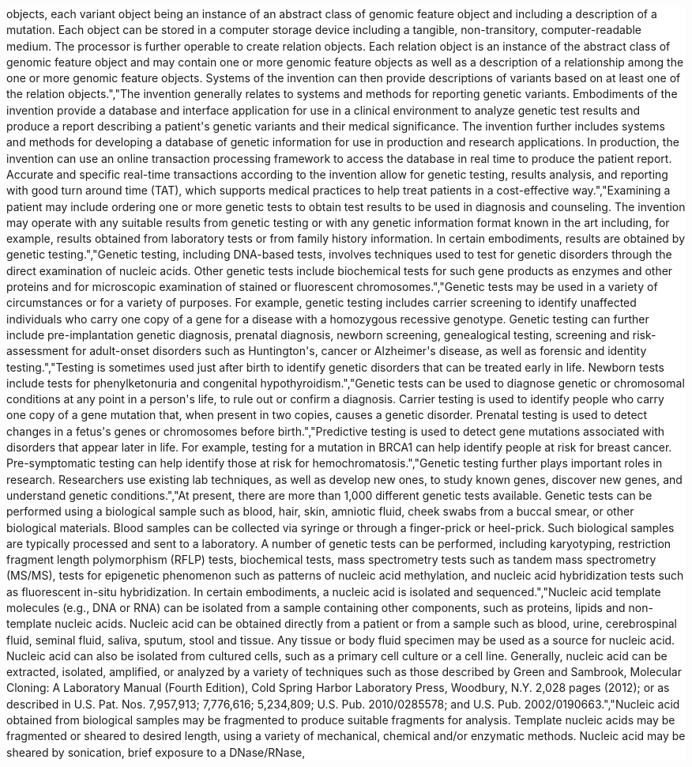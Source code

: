 objects, each variant object being an instance of an abstract class of genomic feature object and including a description of a mutation. Each object can be stored in a computer storage device including a tangible, non-transitory, computer-readable medium. The processor is further operable to create relation objects. Each relation object is an instance of the abstract class of genomic feature object and may contain one or more genomic feature objects as well as a description of a relationship among the one or more genomic feature objects. Systems of the invention can then provide descriptions of variants based on at least one of the relation objects.","The invention generally relates to systems and methods for reporting genetic variants. Embodiments of the invention provide a database and interface application for use in a clinical environment to analyze genetic test results and produce a report describing a patient's genetic variants and their medical significance. The invention further includes systems and methods for developing a database of genetic information for use in production and research applications. In production, the invention can use an online transaction processing framework to access the database in real time to produce the patient report. Accurate and specific real-time transactions according to the invention allow for genetic testing, results analysis, and reporting with good turn around time (TAT), which supports medical practices to help treat patients in a cost-effective way.","Examining a patient may include ordering one or more genetic tests to obtain test results to be used in diagnosis and counseling. The invention may operate with any suitable results from genetic testing or with any genetic information format known in the art including, for example, results obtained from laboratory tests or from family history information. In certain embodiments, results are obtained by genetic testing.","Genetic testing, including DNA-based tests, involves techniques used to test for genetic disorders through the direct examination of nucleic acids. Other genetic tests include biochemical tests for such gene products as enzymes and other proteins and for microscopic examination of stained or fluorescent chromosomes.","Genetic tests may be used in a variety of circumstances or for a variety of purposes. For example, genetic testing includes carrier screening to identify unaffected individuals who carry one copy of a gene for a disease with a homozygous recessive genotype. Genetic testing can further include pre-implantation genetic diagnosis, prenatal diagnosis, newborn screening, genealogical testing, screening and risk-assessment for adult-onset disorders such as Huntington's, cancer or Alzheimer's disease, as well as forensic and identity testing.","Testing is sometimes used just after birth to identify genetic disorders that can be treated early in life. Newborn tests include tests for phenylketonuria and congenital hypothyroidism.","Genetic tests can be used to diagnose genetic or chromosomal conditions at any point in a person's life, to rule out or confirm a diagnosis. Carrier testing is used to identify people who carry one copy of a gene mutation that, when present in two copies, causes a genetic disorder. Prenatal testing is used to detect changes in a fetus's genes or chromosomes before birth.","Predictive testing is used to detect gene mutations associated with disorders that appear later in life. For example, testing for a mutation in BRCA1 can help identify people at risk for breast cancer. Pre-symptomatic testing can help identify those at risk for hemochromatosis.","Genetic testing further plays important roles in research. Researchers use existing lab techniques, as well as develop new ones, to study known genes, discover new genes, and understand genetic conditions.","At present, there are more than 1,000 different genetic tests available. Genetic tests can be performed using a biological sample such as blood, hair, skin, amniotic fluid, cheek swabs from a buccal smear, or other biological materials. Blood samples can be collected via syringe or through a finger-prick or heel-prick. Such biological samples are typically processed and sent to a laboratory. A number of genetic tests can be performed, including karyotyping, restriction fragment length polymorphism (RFLP) tests, biochemical tests, mass spectrometry tests such as tandem mass spectrometry (MS\/MS), tests for epigenetic phenomenon such as patterns of nucleic acid methylation, and nucleic acid hybridization tests such as fluorescent in-situ hybridization. In certain embodiments, a nucleic acid is isolated and sequenced.","Nucleic acid template molecules (e.g., DNA or RNA) can be isolated from a sample containing other components, such as proteins, lipids and non-template nucleic acids. Nucleic acid can be obtained directly from a patient or from a sample such as blood, urine, cerebrospinal fluid, seminal fluid, saliva, sputum, stool and tissue. Any tissue or body fluid specimen may be used as a source for nucleic acid. Nucleic acid can also be isolated from cultured cells, such as a primary cell culture or a cell line. Generally, nucleic acid can be extracted, isolated, amplified, or analyzed by a variety of techniques such as those described by Green and Sambrook, Molecular Cloning: A Laboratory Manual (Fourth Edition), Cold Spring Harbor Laboratory Press, Woodbury, N.Y. 2,028 pages (2012); or as described in U.S. Pat. Nos. 7,957,913; 7,776,616; 5,234,809; U.S. Pub. 2010\/0285578; and U.S. Pub. 2002\/0190663.","Nucleic acid obtained from biological samples may be fragmented to produce suitable fragments for analysis. Template nucleic acids may be fragmented or sheared to desired length, using a variety of mechanical, chemical and\/or enzymatic methods. Nucleic acid may be sheared by sonication, brief exposure to a DNase\/RNase,